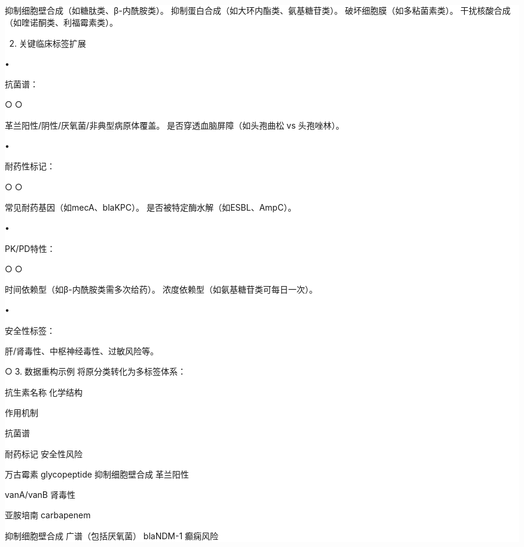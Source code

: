 抑制细胞壁合成（如糖肽类、β-内酰胺类）。
抑制蛋白合成（如大环内酯类、氨基糖苷类）。
破坏细胞膜（如多粘菌素类）。
干扰核酸合成（如喹诺酮类、利福霉素类）。

2. 关键临床标签扩展

•

抗菌谱：

○
○

革兰阳性/阴性/厌氧菌/非典型病原体覆盖。
是否穿透血脑屏障（如头孢曲松 vs 头孢唑林）。

•

耐药性标记：

○
○

常见耐药基因（如mecA、blaKPC）。
是否被特定酶水解（如ESBL、AmpC）。

•

PK/PD特性：

○
○

时间依赖型（如β-内酰胺类需多次给药）。
浓度依赖型（如氨基糖苷类可每日一次）。

•

安全性标签：

肝/肾毒性、中枢神经毒性、过敏风险等。

○
3. 数据重构示例
将原分类转化为多标签体系：

抗生素名称 化学结构

作用机制

抗菌谱

耐药标记 安全性风险

万古霉素 glycopeptide 抑制细胞壁合成 革兰阳性

vanA/vanB 肾毒性

亚胺培南 carbapenem

抑制细胞壁合成 广谱（包括厌氧菌） blaNDM-1 癫痫风险
